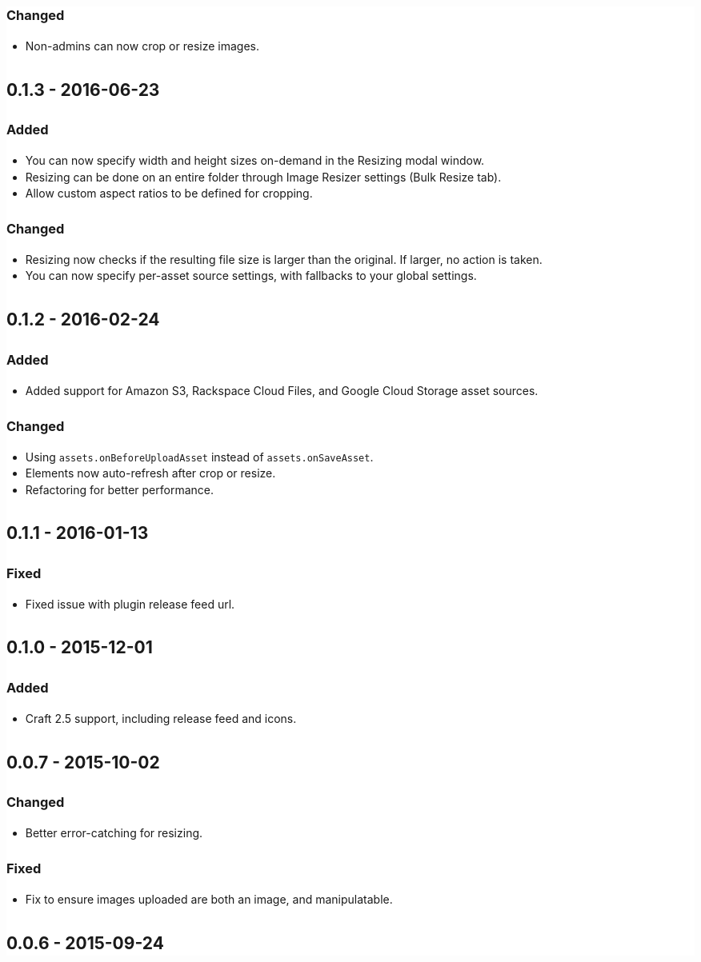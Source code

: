 ### Changed
- Non-admins can now crop or resize images.

## 0.1.3 - 2016-06-23

### Added
- You can now specify width and height sizes on-demand in the Resizing modal window.
- Resizing can be done on an entire folder through Image Resizer settings (Bulk Resize tab).
- Allow custom aspect ratios to be defined for cropping.

### Changed
- Resizing now checks if the resulting file size is larger than the original. If larger, no action is taken.
- You can now specify per-asset source settings, with fallbacks to your global settings.

## 0.1.2 - 2016-02-24

### Added
- Added support for Amazon S3, Rackspace Cloud Files, and Google Cloud Storage asset sources.

### Changed
- Using `assets.onBeforeUploadAsset` instead of `assets.onSaveAsset`.
- Elements now auto-refresh after crop or resize.
- Refactoring for better performance.

## 0.1.1 - 2016-01-13

### Fixed
- Fixed issue with plugin release feed url.

## 0.1.0 - 2015-12-01

### Added
- Craft 2.5 support, including release feed and icons.

## 0.0.7 - 2015-10-02

### Changed
- Better error-catching for resizing.

### Fixed
- Fix to ensure images uploaded are both an image, and manipulatable.

## 0.0.6 - 2015-09-24
